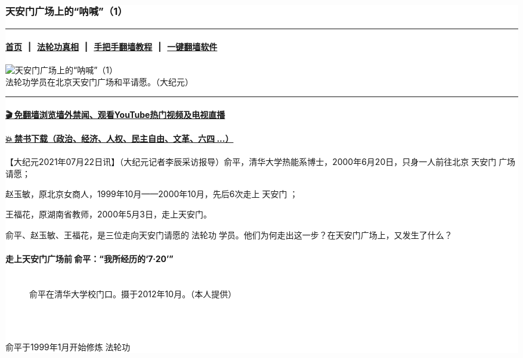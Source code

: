 ### 天安门广场上的“呐喊”（1）
------------------------

#### [首页](https://github.com/gfw-breaker/banned-news3/blob/master/README.md) &nbsp;&nbsp;|&nbsp;&nbsp; [法轮功真相](https://github.com/begood0513/basic/blob/master/README.md)  &nbsp;&nbsp;|&nbsp;&nbsp; [手把手翻墙教程](https://github.com/gfw-breaker/guides/wiki)  &nbsp;&nbsp;|&nbsp;&nbsp; [一键翻墙软件](https://github.com/gfw-breaker/nogfw/blob/master/README.md)  



<div><img alt="天安门广场上的“呐喊”（1）" class="attachment-djy_600_400 size-djy_600_400 wp-post-image" src="https://i.epochtimes.com/assets/uploads/2021/07/id13105499-1602200107001812.jpeg"/>
<div class="caption">
 法轮功学员在北京天安门广场和平请愿。（大纪元）
</div></div><hr/>

#### [ 🎬  免翻墙浏览墙外禁闻、观看YouTube热门视频及电视直播](https://github.com/gfw-breaker/HelloWorld)

#### [ 💥  禁书下载（政治、经济、人权、民主自由、文革、六四 ...）](https://github.com/gfw-breaker/books/blob/master/README.md)

<div><p>
 【大纪元2021年07月22日讯】（大纪元记者李辰采访报导）俞平，清华大学热能系博士，2000年6月20日，只身一人前往北京
 <ok href="https://www.epochtimes.com/gb/tag/%E5%A4%A9%E5%AE%89%E9%97%A8.html">
  天安门
 </ok>
 广场请愿；
</p>
<p>
 赵玉敏，原北京女商人，1999年10月——2000年10月，先后6次走上
 <ok href="https://www.epochtimes.com/gb/tag/%E5%A4%A9%E5%AE%89%E9%97%A8.html">
  天安门
 </ok>
 ；
</p>
<p>
 王福花，原湖南省教师，2000年5月3日，走上天安门。
</p>
<p>
 俞平、赵玉敏、王福花，是三位走向天安门请愿的
 <ok href="https://www.epochtimes.com/gb/tag/%E6%B3%95%E8%BD%AE%E5%8A%9F.html">
  法轮功
 </ok>
 学员。他们为何走出这一步？在天安门广场上，又发生了什么？
</p>
<h4>
 走上天安门广场前 俞平：“我所经历的‘7·20’”
</h4>
<figure aria-describedby="caption-attachment-13105356" class="wp-caption aligncenter" id="attachment_13105356" style="width: 610px">
 <ok href="https://i.epochtimes.com/assets/uploads/2021/07/id13105356-IMG_0375.jpg" target="_blank">
  <img alt="" class="size-medium_vertical wp-image-13105356" src="https://i.epochtimes.com/assets/uploads/2021/07/id13105356-IMG_0375-610x400.jpg"/>
 </ok>
 <br/><figcaption class="wp-caption-text" id="caption-attachment-13105356">
  俞平在清华大学校门口。摄于2012年10月。（本人提供）
 </figcaption><br/>
</figure><br/>
<p>
 俞平于1999年1月开始修炼
 <ok href="https://www.epochtimes.com/gb/tag/%E6%B3%95%E8%BD%AE%E5%8A%9F.html">
  法轮功